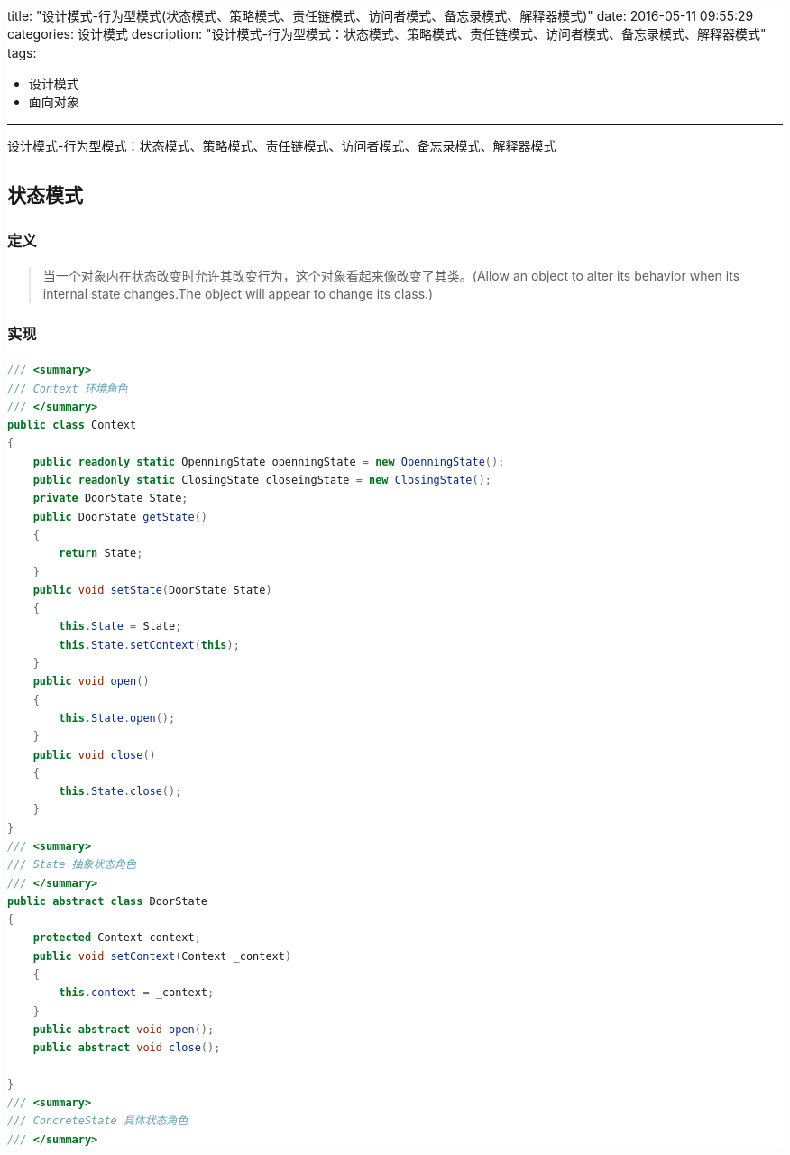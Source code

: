 title: "设计模式-行为型模式(状态模式、策略模式、责任链模式、访问者模式、备忘录模式、解释器模式)"
date: 2016-05-11 09:55:29
categories: 设计模式
description: "设计模式-行为型模式：状态模式、策略模式、责任链模式、访问者模式、备忘录模式、解释器模式"
tags:
- 设计模式
- 面向对象
---

设计模式-行为型模式：状态模式、策略模式、责任链模式、访问者模式、备忘录模式、解释器模式


## 状态模式

### 定义

>当一个对象内在状态改变时允许其改变行为，这个对象看起来像改变了其类。(Allow an object to alter its behavior when its internal state changes.The object will appear to change its class.)

### 实现
```csharp
/// <summary>
/// Context 环境角色
/// </summary>
public class Context
{
    public readonly static OpenningState openningState = new OpenningState();
    public readonly static ClosingState closeingState = new ClosingState();
    private DoorState State;
    public DoorState getState()
    {
        return State;
    }
    public void setState(DoorState State)
    {
        this.State = State;
        this.State.setContext(this);
    }
    public void open()
    {
        this.State.open();
    }
    public void close()
    {
        this.State.close();
    }
}
/// <summary>
/// State 抽象状态角色
/// </summary>
public abstract class DoorState
{
    protected Context context;
    public void setContext(Context _context)
    {
        this.context = _context;
    }
    public abstract void open();
    public abstract void close();

}
/// <summary>
/// ConcreteState 具体状态角色
/// </summary>
```